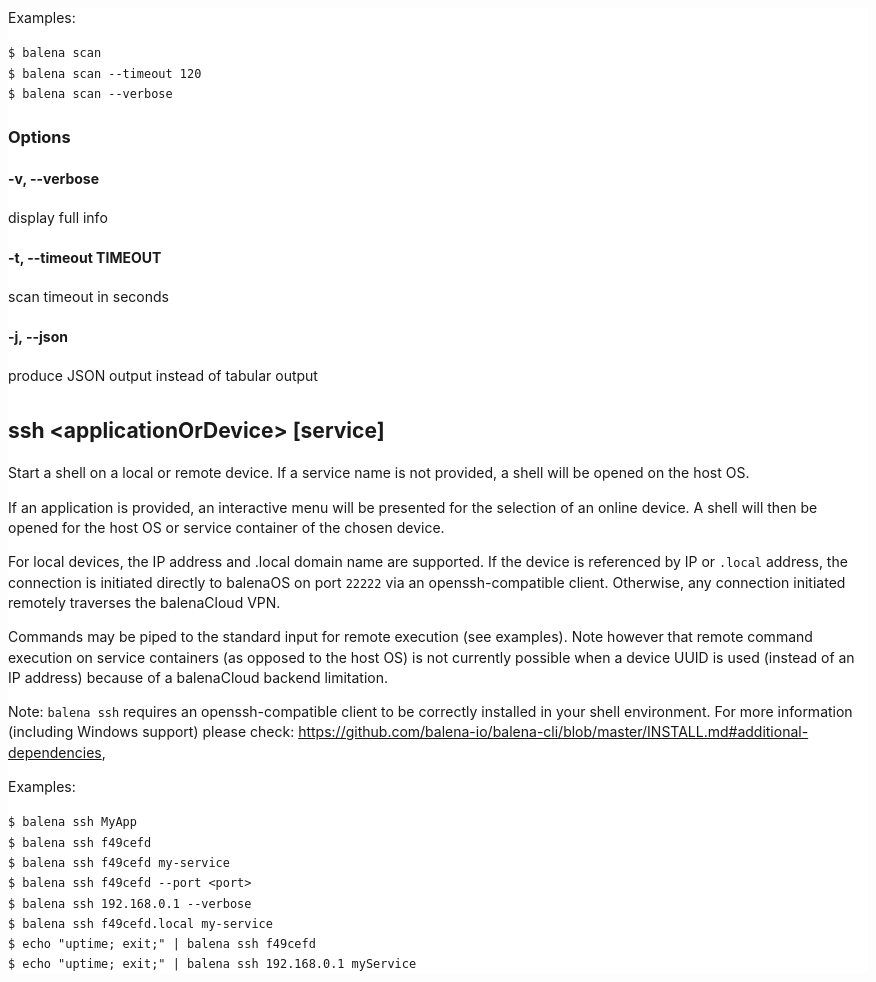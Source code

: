Examples:

	$ balena scan
	$ balena scan --timeout 120
	$ balena scan --verbose

### Options

#### -v, --verbose

display full info

#### -t, --timeout TIMEOUT

scan timeout in seconds

#### -j, --json

produce JSON output instead of tabular output

## ssh &#60;applicationOrDevice&#62; [service]

Start a shell on a local or remote device. If a service name is not provided,
a shell will be opened on the host OS.

If an application is provided, an interactive menu will be presented
for the selection of an online device. A shell will then be opened for the
host OS or service container of the chosen device.

For local devices, the IP address and .local domain name are supported.
If the device is referenced by IP or `.local` address, the connection
is initiated directly to balenaOS on port `22222` via an
openssh-compatible client. Otherwise, any connection initiated remotely
traverses the balenaCloud VPN.

Commands may be piped to the standard input for remote execution (see examples).
Note however that remote command execution on service containers (as opposed to
the host OS) is not currently possible when a device UUID is used (instead of
an IP address) because of a balenaCloud backend limitation.

Note: `balena ssh` requires an openssh-compatible client to be correctly
installed in your shell environment. For more information (including Windows
support) please check:
	https://github.com/balena-io/balena-cli/blob/master/INSTALL.md#additional-dependencies,

Examples:

	$ balena ssh MyApp
	$ balena ssh f49cefd
	$ balena ssh f49cefd my-service
	$ balena ssh f49cefd --port <port>
	$ balena ssh 192.168.0.1 --verbose
	$ balena ssh f49cefd.local my-service
	$ echo "uptime; exit;" | balena ssh f49cefd
	$ echo "uptime; exit;" | balena ssh 192.168.0.1 myService
